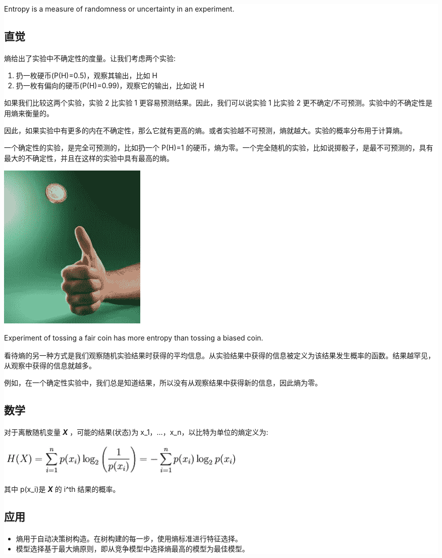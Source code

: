 Entropy is a measure of randomness or uncertainty in an experiment.

## 直觉

熵给出了实验中不确定性的度量。让我们考虑两个实验:

1.  扔一枚硬币(P(H)=0.5)，观察其输出，比如 H
2.  扔一枚有偏向的硬币(P(H)=0.99)，观察它的输出，比如说 H

如果我们比较这两个实验，实验 2 比实验 1 更容易预测结果。因此，我们可以说实验 1 比实验 2 更不确定/不可预测。实验中的不确定性是用熵来衡量的。

因此，如果实验中有更多的内在不确定性，那么它就有更高的熵。或者实验越不可预测，熵就越大。实验的概率分布用于计算熵。

一个确定性的实验，是完全可预测的，比如扔一个 P(H)=1 的硬币，熵为零。一个完全随机的实验，比如说掷骰子，是最不可预测的，具有最大的不确定性，并且在这样的实验中具有最高的熵。

![](img/244673b282cfc9390d18906673249d5c.png)

Experiment of tossing a fair coin has more entropy than tossing a biased coin.

看待熵的另一种方式是我们观察随机实验结果时获得的平均信息。从实验结果中获得的信息被定义为该结果发生概率的函数。结果越罕见，从观察中获得的信息就越多。

例如，在一个确定性实验中，我们总是知道结果，所以没有从观察结果中获得新的信息，因此熵为零。

## 数学

对于离散随机变量 ***X*** ，可能的结果(状态)为 x_1，…，x_n，以比特为单位的熵定义为:

![](img/6ebca556bceddf280fd67097c142cb78.png)

其中 p(x_i)是 ***X*** 的 i^th 结果的概率。

## 应用

*   熵用于自动决策树构造。在树构建的每一步，使用熵标准进行特征选择。
*   模型选择基于最大熵原则，即从竞争模型中选择熵最高的模型为最佳模型。
